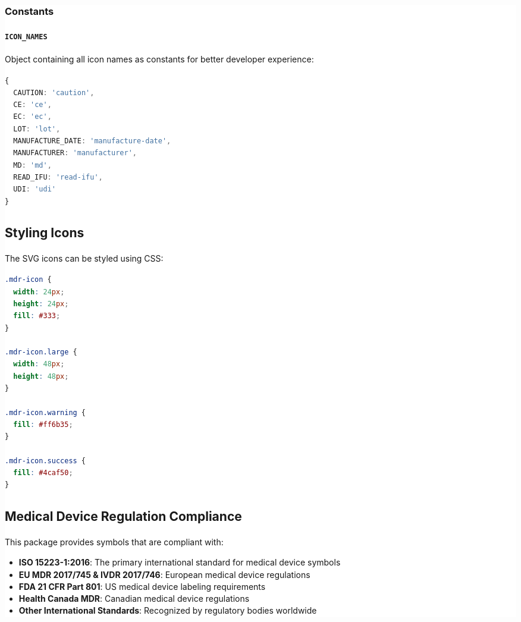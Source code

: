 ### Constants

#### `ICON_NAMES`

Object containing all icon names as constants for better developer experience:

```typescript
{
  CAUTION: 'caution',
  CE: 'ce',
  EC: 'ec',
  LOT: 'lot',
  MANUFACTURE_DATE: 'manufacture-date',
  MANUFACTURER: 'manufacturer',
  MD: 'md',
  READ_IFU: 'read-ifu',
  UDI: 'udi'
}
```

## Styling Icons

The SVG icons can be styled using CSS:

```css
.mdr-icon {
  width: 24px;
  height: 24px;
  fill: #333;
}

.mdr-icon.large {
  width: 48px;
  height: 48px;
}

.mdr-icon.warning {
  fill: #ff6b35;
}

.mdr-icon.success {
  fill: #4caf50;
}
```

## Medical Device Regulation Compliance

This package provides symbols that are compliant with:

- **ISO 15223-1:2016**: The primary international standard for medical device symbols
- **EU MDR 2017/745 & IVDR 2017/746**: European medical device regulations
- **FDA 21 CFR Part 801**: US medical device labeling requirements
- **Health Canada MDR**: Canadian medical device regulations
- **Other International Standards**: Recognized by regulatory bodies worldwide

